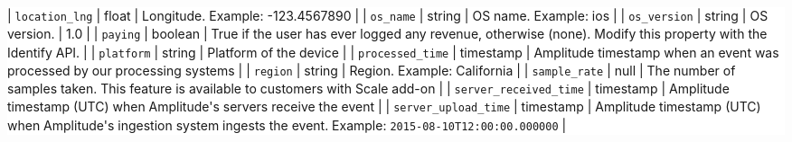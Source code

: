 | `location_lng`                       | float     | Longitude. Example: -123.4567890                                                                                                                                                                                                                                                                                                                                                                                                                                                                                                                 |
| `os_name`                            | string    | OS name. Example: ios                                                                                                                                                                                                                                                                                                                                                                                                                                                                                                                            |
| `os_version`                         | string    | OS version.                                                                                                                                                                                                                                                                                                                                                                                                                                                                                                                                      | 1.0 |
| `paying`                             | boolean   | True if the user has ever logged any revenue, otherwise (none). Modify this property with the Identify API.                                                                                                                                                                                                                                                                                                                                                                                                |
| `platform`                           | string    | Platform of the device                                                                                                                                                                                                                                                                                                                                                                                                                                                                                                                          |
| `processed_time`                     | timestamp | Amplitude timestamp when an event was processed by our processing systems                                                                                                                                                                                                                                                                                                                                                                                                                                                                        |
| `region`                             | string    | Region. Example: California                                                                                                                                                                                                                                                                                                                                                                                                                                                                                                                      |
| `sample_rate`                        | null      | The number of samples taken. This feature is available to customers with Scale add-on                                                                                                                                                                                                                                                                                                                                                                                                                                                            |
| `server_received_time`               | timestamp | Amplitude timestamp (UTC) when Amplitude's servers receive the event                                                                                                                                                                                                                                                                                                                                                                                                                                                                             |
| `server_upload_time`                 | timestamp | Amplitude timestamp (UTC) when Amplitude's ingestion system ingests the event. Example:  `2015-08-10T12:00:00.000000`                                                                                                                                                                                                                                                                                                                                                                                                                            |